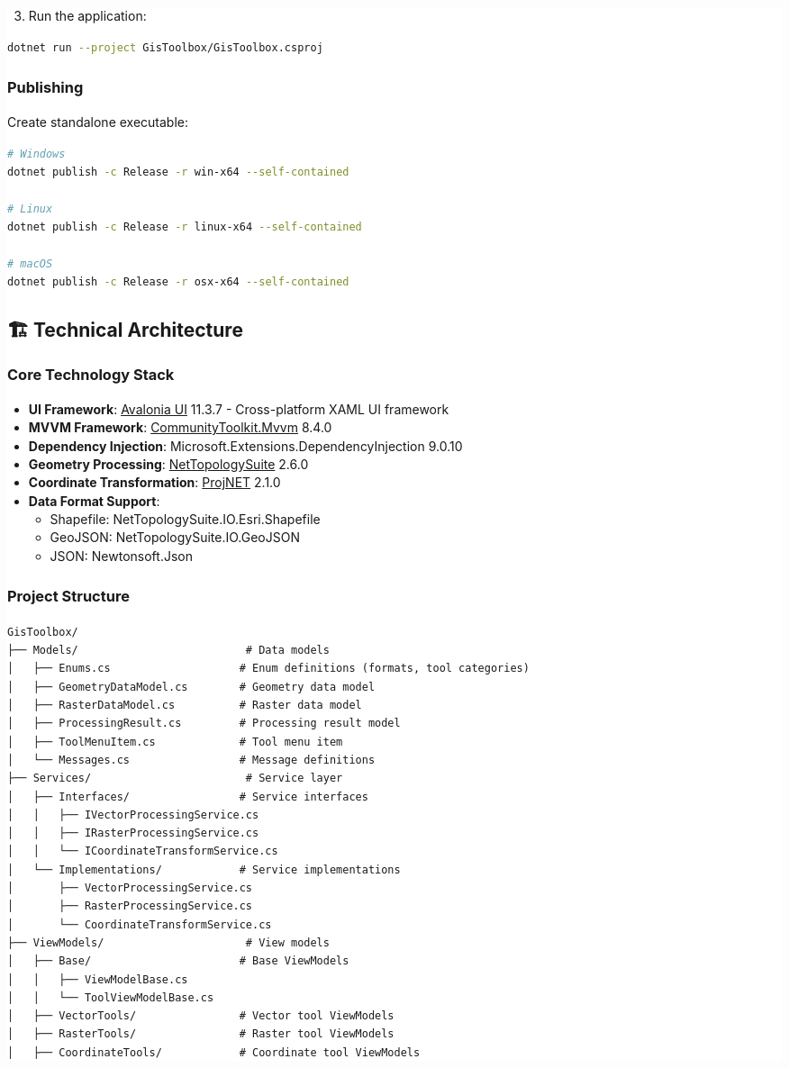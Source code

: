 3. Run the application:
```bash
dotnet run --project GisToolbox/GisToolbox.csproj
```

### Publishing

Create standalone executable:

```bash
# Windows
dotnet publish -c Release -r win-x64 --self-contained

# Linux
dotnet publish -c Release -r linux-x64 --self-contained

# macOS
dotnet publish -c Release -r osx-x64 --self-contained
```

## 🏗️ Technical Architecture

### Core Technology Stack

- **UI Framework**: [Avalonia UI](https://avaloniaui.net/) 11.3.7 - Cross-platform XAML UI framework
- **MVVM Framework**: [CommunityToolkit.Mvvm](https://learn.microsoft.com/dotnet/communitytoolkit/mvvm/) 8.4.0
- **Dependency Injection**: Microsoft.Extensions.DependencyInjection 9.0.10
- **Geometry Processing**: [NetTopologySuite](https://github.com/NetTopologySuite/NetTopologySuite) 2.6.0
- **Coordinate Transformation**: [ProjNET](https://github.com/NetTopologySuite/ProjNet4GeoAPI) 2.1.0
- **Data Format Support**:
  - Shapefile: NetTopologySuite.IO.Esri.Shapefile
  - GeoJSON: NetTopologySuite.IO.GeoJSON
  - JSON: Newtonsoft.Json

### Project Structure

```
GisToolbox/
├── Models/                          # Data models
│   ├── Enums.cs                    # Enum definitions (formats, tool categories)
│   ├── GeometryDataModel.cs        # Geometry data model
│   ├── RasterDataModel.cs          # Raster data model
│   ├── ProcessingResult.cs         # Processing result model
│   ├── ToolMenuItem.cs             # Tool menu item
│   └── Messages.cs                 # Message definitions
├── Services/                        # Service layer
│   ├── Interfaces/                 # Service interfaces
│   │   ├── IVectorProcessingService.cs
│   │   ├── IRasterProcessingService.cs
│   │   └── ICoordinateTransformService.cs
│   └── Implementations/            # Service implementations
│       ├── VectorProcessingService.cs
│       ├── RasterProcessingService.cs
│       └── CoordinateTransformService.cs
├── ViewModels/                      # View models
│   ├── Base/                       # Base ViewModels
│   │   ├── ViewModelBase.cs
│   │   └── ToolViewModelBase.cs
│   ├── VectorTools/                # Vector tool ViewModels
│   ├── RasterTools/                # Raster tool ViewModels
│   ├── CoordinateTools/            # Coordinate tool ViewModels
```